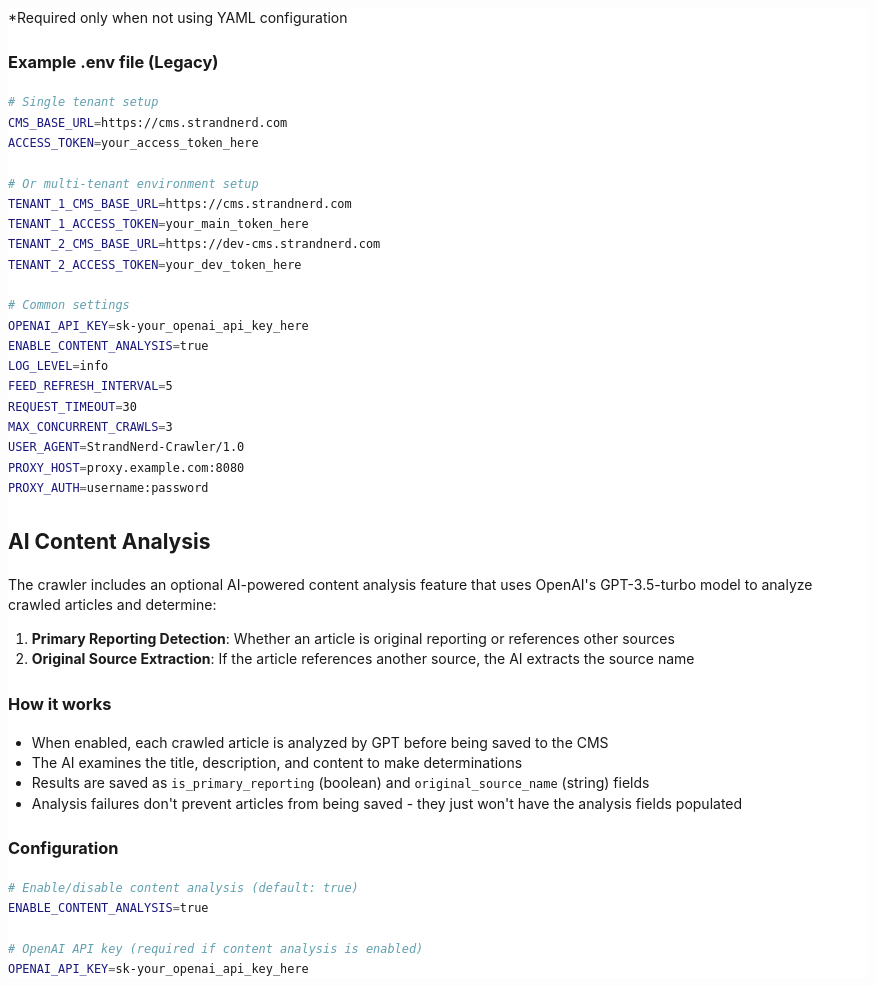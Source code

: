 
*Required only when not using YAML configuration

### Example .env file (Legacy)

```bash
# Single tenant setup
CMS_BASE_URL=https://cms.strandnerd.com
ACCESS_TOKEN=your_access_token_here

# Or multi-tenant environment setup
TENANT_1_CMS_BASE_URL=https://cms.strandnerd.com
TENANT_1_ACCESS_TOKEN=your_main_token_here
TENANT_2_CMS_BASE_URL=https://dev-cms.strandnerd.com  
TENANT_2_ACCESS_TOKEN=your_dev_token_here

# Common settings
OPENAI_API_KEY=sk-your_openai_api_key_here
ENABLE_CONTENT_ANALYSIS=true
LOG_LEVEL=info
FEED_REFRESH_INTERVAL=5
REQUEST_TIMEOUT=30
MAX_CONCURRENT_CRAWLS=3
USER_AGENT=StrandNerd-Crawler/1.0
PROXY_HOST=proxy.example.com:8080
PROXY_AUTH=username:password
```

## AI Content Analysis

The crawler includes an optional AI-powered content analysis feature that uses OpenAI's GPT-3.5-turbo model to analyze crawled articles and determine:

1. **Primary Reporting Detection**: Whether an article is original reporting or references other sources
2. **Original Source Extraction**: If the article references another source, the AI extracts the source name

### How it works

- When enabled, each crawled article is analyzed by GPT before being saved to the CMS
- The AI examines the title, description, and content to make determinations
- Results are saved as `is_primary_reporting` (boolean) and `original_source_name` (string) fields
- Analysis failures don't prevent articles from being saved - they just won't have the analysis fields populated

### Configuration

```bash
# Enable/disable content analysis (default: true)
ENABLE_CONTENT_ANALYSIS=true

# OpenAI API key (required if content analysis is enabled)
OPENAI_API_KEY=sk-your_openai_api_key_here
```
